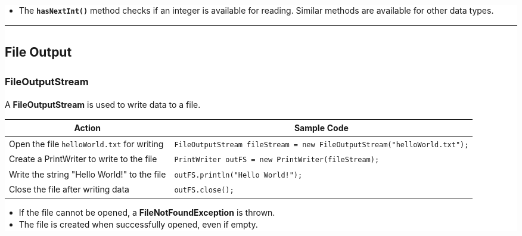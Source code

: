 - The **`hasNextInt()`** method checks if an integer is available for reading. Similar methods are available for other data types.

---

## **File Output**

### **FileOutputStream**

A **FileOutputStream** is used to write data to a file.

| Action                                   | Sample Code                                                    |
|------------------------------------------|----------------------------------------------------------------|
| Open the file `helloWorld.txt` for writing | `FileOutputStream fileStream = new FileOutputStream("helloWorld.txt");` |
| Create a PrintWriter to write to the file  | `PrintWriter outFS = new PrintWriter(fileStream);`              |
| Write the string "Hello World!" to the file| `outFS.println("Hello World!");`                                |
| Close the file after writing data          | `outFS.close();`                                                |

- If the file cannot be opened, a **FileNotFoundException** is thrown.
- The file is created when successfully opened, even if empty.
